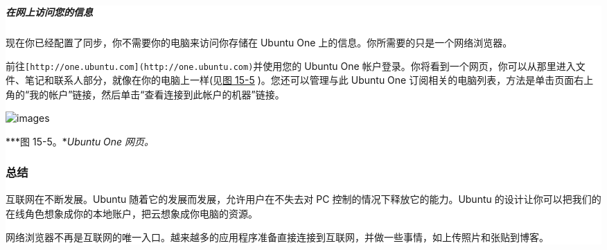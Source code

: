 ##### 在网上访问您的信息

现在你已经配置了同步，你不需要你的电脑来访问你存储在 Ubuntu One 上的信息。你所需要的只是一个网络浏览器。

前往`[http://one.ubuntu.com](http://one.ubuntu.com)`并使用您的 Ubuntu One 帐户登录。你将看到一个网页，你可以从那里进入文件、笔记和联系人部分，就像在你的电脑上一样(见[图 15-5](#fig_15_5) )。您还可以管理与此 Ubuntu One 订阅相关的电脑列表，方法是单击页面右上角的“我的帐户”链接，然后单击“查看连接到此帐户的机器”链接。

![images](images/1505.jpg)

***图 15-5。**Ubuntu One 网页。*

### 总结

互联网在不断发展。Ubuntu 随着它的发展而发展，允许用户在不失去对 PC 控制的情况下释放它的能力。Ubuntu 的设计让你可以把我们的在线角色想象成你的本地账户，把云想象成你电脑的资源。

网络浏览器不再是互联网的唯一入口。越来越多的应用程序准备直接连接到互联网，并做一些事情，如上传照片和张贴到博客。